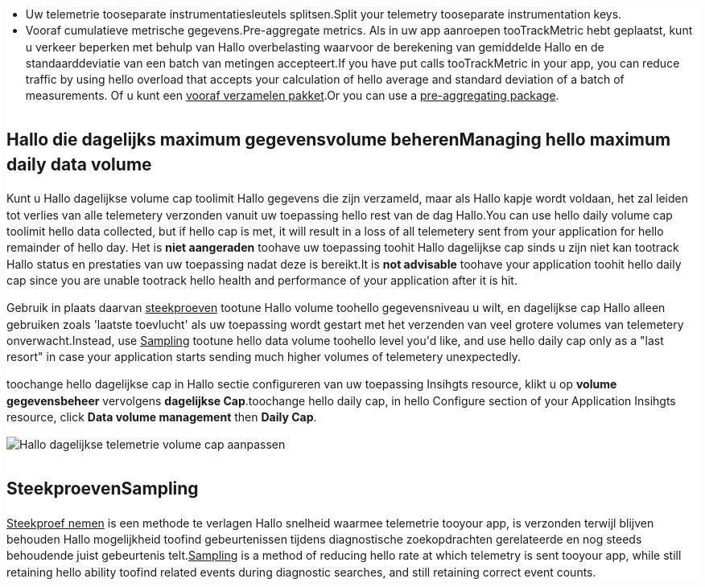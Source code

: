 * <span data-ttu-id="fa99b-223">Uw telemetrie tooseparate instrumentatiesleutels splitsen.</span><span class="sxs-lookup"><span data-stu-id="fa99b-223">Split your telemetry tooseparate instrumentation keys.</span></span> 
* <span data-ttu-id="fa99b-224">Vooraf cumulatieve metrische gegevens.</span><span class="sxs-lookup"><span data-stu-id="fa99b-224">Pre-aggregate metrics.</span></span> <span data-ttu-id="fa99b-225">Als in uw app aanroepen tooTrackMetric hebt geplaatst, kunt u verkeer beperken met behulp van Hallo overbelasting waarvoor de berekening van gemiddelde Hallo en de standaarddeviatie van een batch van metingen accepteert.</span><span class="sxs-lookup"><span data-stu-id="fa99b-225">If you have put calls tooTrackMetric in your app, you can reduce traffic by using hello overload that accepts your calculation of hello average and standard deviation of a batch of measurements.</span></span> <span data-ttu-id="fa99b-226">Of u kunt een [vooraf verzamelen pakket](https://www.myget.org/gallery/applicationinsights-sdk-labs).</span><span class="sxs-lookup"><span data-stu-id="fa99b-226">Or you can use a [pre-aggregating package](https://www.myget.org/gallery/applicationinsights-sdk-labs).</span></span>

## <a name="managing-hello-maximum-daily-data-volume"></a><span data-ttu-id="fa99b-227">Hallo die dagelijks maximum gegevensvolume beheren</span><span class="sxs-lookup"><span data-stu-id="fa99b-227">Managing hello maximum daily data volume</span></span>

<span data-ttu-id="fa99b-228">Kunt u Hallo dagelijkse volume cap toolimit Hallo gegevens die zijn verzameld, maar als Hallo kapje wordt voldaan, het zal leiden tot verlies van alle telemetery verzonden vanuit uw toepassing hello rest van de dag Hallo.</span><span class="sxs-lookup"><span data-stu-id="fa99b-228">You can use hello daily volume cap toolimit hello data collected, but if hello cap is met, it will result in a loss of all telemetery sent from your application for hello remainder of hello day.</span></span> <span data-ttu-id="fa99b-229">Het is **niet aangeraden** toohave uw toepassing toohit Hallo dagelijkse cap sinds u zijn niet kan tootrack Hallo status en prestaties van uw toepassing nadat deze is bereikt.</span><span class="sxs-lookup"><span data-stu-id="fa99b-229">It is **not advisable** toohave your application toohit hello daily cap since you are unable tootrack hello health and performance of your application after it is hit.</span></span> 

<span data-ttu-id="fa99b-230">Gebruik in plaats daarvan [steekproeven](app-insights-sampling.md) tootune Hallo volume toohello gegevensniveau u wilt, en dagelijkse cap Hallo alleen gebruiken zoals 'laatste toevlucht' als uw toepassing wordt gestart met het verzenden van veel grotere volumes van telemetery onverwacht.</span><span class="sxs-lookup"><span data-stu-id="fa99b-230">Instead, use  [Sampling](app-insights-sampling.md) tootune hello data volume toohello level you'd like, and use hello daily cap only as a "last resort" in case your application starts sending much higher volumes of telemetery unexpectedly.</span></span> 

<span data-ttu-id="fa99b-231">toochange hello dagelijkse cap in Hallo sectie configureren van uw toepassing Insihgts resource, klikt u op **volume gegevensbeheer** vervolgens **dagelijkse Cap**.</span><span class="sxs-lookup"><span data-stu-id="fa99b-231">toochange hello daily cap, in hello Configure section of your Application Insihgts resource, click **Data volume management** then **Daily Cap**.</span></span>

![Hallo dagelijkse telemetrie volume cap aanpassen](./media/app-insights-pricing/daily-cap.png) 

## <a name="sampling"></a><span data-ttu-id="fa99b-233">Steekproeven</span><span class="sxs-lookup"><span data-stu-id="fa99b-233">Sampling</span></span>
<span data-ttu-id="fa99b-234">[Steekproef nemen](app-insights-sampling.md) is een methode te verlagen Hallo snelheid waarmee telemetrie tooyour app, is verzonden terwijl blijven behouden Hallo mogelijkheid toofind gebeurtenissen tijdens diagnostische zoekopdrachten gerelateerde en nog steeds behoudende juist gebeurtenis telt.</span><span class="sxs-lookup"><span data-stu-id="fa99b-234">[Sampling](app-insights-sampling.md) is a method of reducing hello rate at which telemetry is sent tooyour app, while still retaining hello ability toofind related events during diagnostic searches, and still retaining correct event counts.</span></span> 

